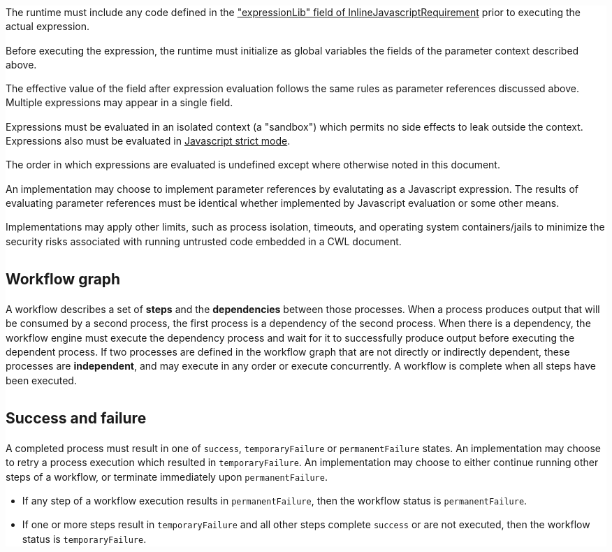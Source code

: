 The runtime must include any code defined in the ["expressionLib" field of
InlineJavascriptRequirement](#inlinejavascriptrequirement) prior to
executing the actual expression.

Before executing the expression, the runtime must initialize as global
variables the fields of the parameter context described above.

The effective value of the field after expression evaluation follows the
same rules as parameter references discussed above.  Multiple expressions
may appear in a single field.

Expressions must be evaluated in an isolated context (a "sandbox") which
permits no side effects to leak outside the context.  Expressions also must
be evaluated in [Javascript strict mode](http://www.ecma-international.org/ecma-262/5.1/#sec-4.2.2).

The order in which expressions are evaluated is undefined except where
otherwise noted in this document.

An implementation may choose to implement parameter references by
evalutating as a Javascript expression.  The results of evaluating
parameter references must be identical whether implemented by Javascript
evaluation or some other means.

Implementations may apply other limits, such as process isolation, timeouts,
and operating system containers/jails to minimize the security risks associated
with running untrusted code embedded in a CWL document.

## Workflow graph

A workflow describes a set of **steps** and the **dependencies** between
those processes.  When a process produces output that will be consumed by a
second process, the first process is a dependency of the second process.
When there is a dependency, the workflow engine must execute the dependency
process and wait for it to successfully produce output before executing the
dependent process.  If two processes are defined in the workflow graph that
are not directly or indirectly dependent, these processes are
**independent**, and may execute in any order or execute concurrently.  A
workflow is complete when all steps have been executed.

## Success and failure

A completed process must result in one of `success`, `temporaryFailure` or
`permanentFailure` states.  An implementation may choose to retry a process
execution which resulted in `temporaryFailure`.  An implementation may
choose to either continue running other steps of a workflow, or terminate
immediately upon `permanentFailure`.

* If any step of a workflow execution results in `permanentFailure`, then the
workflow status is `permanentFailure`.

* If one or more steps result in `temporaryFailure` and all other steps
complete `success` or are not executed, then the workflow status is
`temporaryFailure`.
